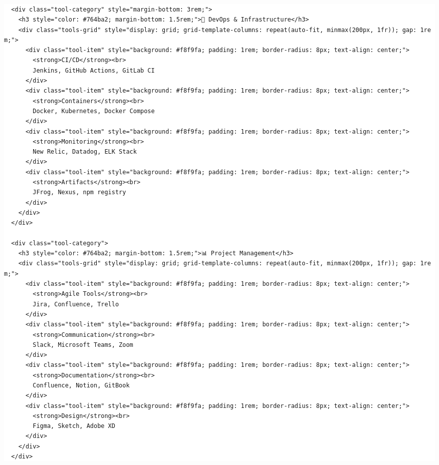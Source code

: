       <div class="tool-category" style="margin-bottom: 3rem;">
        <h3 style="color: #764ba2; margin-bottom: 1.5rem;">🔧 DevOps & Infrastructure</h3>
        <div class="tools-grid" style="display: grid; grid-template-columns: repeat(auto-fit, minmax(200px, 1fr)); gap: 1rem;">
          <div class="tool-item" style="background: #f8f9fa; padding: 1rem; border-radius: 8px; text-align: center;">
            <strong>CI/CD</strong><br>
            Jenkins, GitHub Actions, GitLab CI
          </div>
          <div class="tool-item" style="background: #f8f9fa; padding: 1rem; border-radius: 8px; text-align: center;">
            <strong>Containers</strong><br>
            Docker, Kubernetes, Docker Compose
          </div>
          <div class="tool-item" style="background: #f8f9fa; padding: 1rem; border-radius: 8px; text-align: center;">
            <strong>Monitoring</strong><br>
            New Relic, Datadog, ELK Stack
          </div>
          <div class="tool-item" style="background: #f8f9fa; padding: 1rem; border-radius: 8px; text-align: center;">
            <strong>Artifacts</strong><br>
            JFrog, Nexus, npm registry
          </div>
        </div>
      </div>
      
      <div class="tool-category">
        <h3 style="color: #764ba2; margin-bottom: 1.5rem;">📊 Project Management</h3>
        <div class="tools-grid" style="display: grid; grid-template-columns: repeat(auto-fit, minmax(200px, 1fr)); gap: 1rem;">
          <div class="tool-item" style="background: #f8f9fa; padding: 1rem; border-radius: 8px; text-align: center;">
            <strong>Agile Tools</strong><br>
            Jira, Confluence, Trello
          </div>
          <div class="tool-item" style="background: #f8f9fa; padding: 1rem; border-radius: 8px; text-align: center;">
            <strong>Communication</strong><br>
            Slack, Microsoft Teams, Zoom
          </div>
          <div class="tool-item" style="background: #f8f9fa; padding: 1rem; border-radius: 8px; text-align: center;">
            <strong>Documentation</strong><br>
            Confluence, Notion, GitBook
          </div>
          <div class="tool-item" style="background: #f8f9fa; padding: 1rem; border-radius: 8px; text-align: center;">
            <strong>Design</strong><br>
            Figma, Sketch, Adobe XD
          </div>
        </div>
      </div>
      